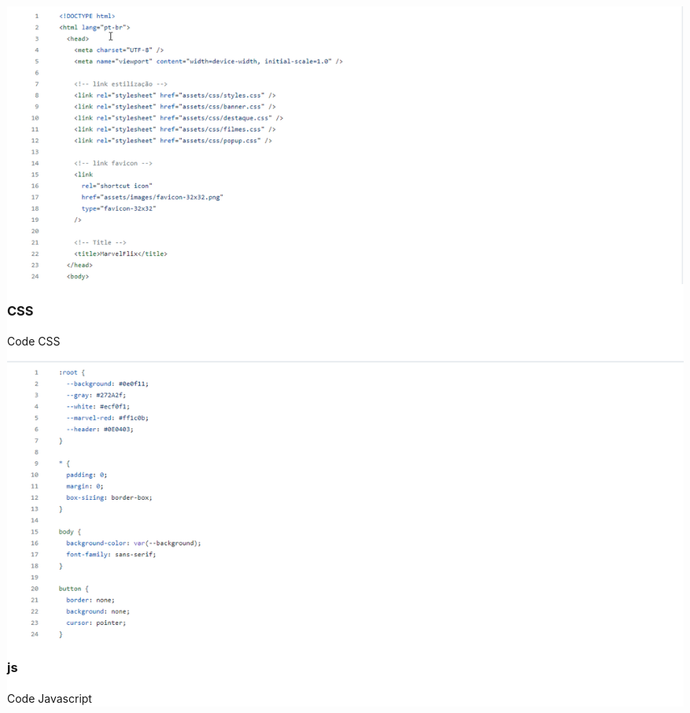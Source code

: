 <img align="center" src="protocol_image/Tela_HTML.png" width="900px"/>

### CSS

<p>Code CSS</p>
<img align="center" src="protocol_image/Tela_CSS.png" width="900px"/>

### js

<p>Code Javascript</p>